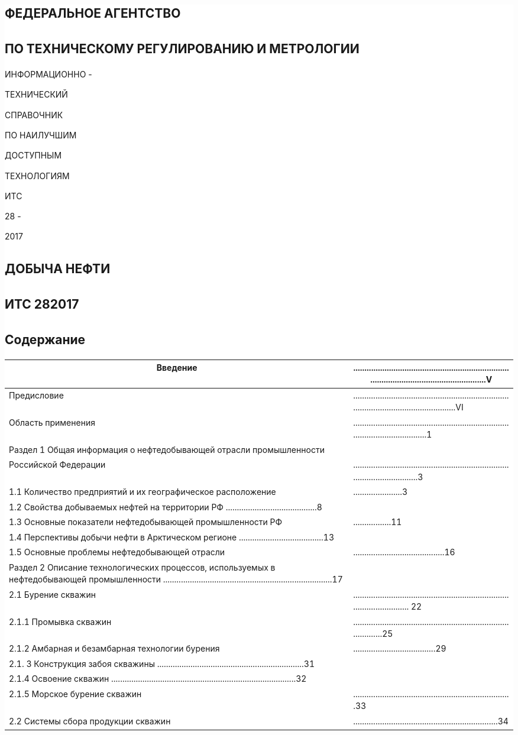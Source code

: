 ## ФЕДЕРАЛЬНОЕ АГЕНТСТВО

## ПО ТЕХНИЧЕСКОМУ РЕГУЛИРОВАНИЮ И МЕТРОЛОГИИ



ИНФОРМАЦИОННО -

ТЕХНИЧЕСКИЙ

СПРАВОЧНИК

ПО НАИЛУЧШИМ

ДОСТУПНЫМ

ТЕХНОЛОГИЯМ

ИТС

28 -

2017

## ДОБЫЧА НЕФТИ



## ИТС 282017

## Содержание

| Введение                                                                                                                                                                  | ..........................................................................................................................V   |
|---------------------------------------------------------------------------------------------------------------------------------------------------------------------------|-------------------------------------------------------------------------------------------------------------------------------|
| Предисловие                                                                                                                                                               | ....................................................................................................................VI        |
| Область применения                                                                                                                                                        | .......................................................................................................1                      |
| Раздел 1 Общая информация о нефтедобывающей отрасли промышленности                                                                                                        |                                                                                                                               |
| Российской Федерации                                                                                                                                                      | ...................................................................................................3                          |
| 1.1 Количество предприятий и их географическое расположение                                                                                                               | ......................3                                                                                                       |
| 1.2 Свойства добываемых нефтей на территории РФ .........................................8                                                                                |                                                                                                                               |
| 1.3 Основные показатели нефтедобывающей промышленности РФ                                                                                                                 | .................11                                                                                                           |
| 1.4 Перспективы добычи нефти в Арктическом регионе ......................................13                                                                               |                                                                                                                               |
| 1.5 Основные проблемы нефтедобывающей отрасли                                                                                                                             | .........................................16                                                                                   |
| Раздел 2 Описание технологических процессов, используемых в нефтедобывающей промышленности ............................................................................17 |                                                                                                                               |
| 2.1 Бурение скважин                                                                                                                                                       | ............................................................................................... 22                            |
| 2.1.1 Промывка скважин                                                                                                                                                    | ...................................................................................25                                         |
| 2.1.2 Амбарная и безамбарная технологии бурения                                                                                                                           | .....................................29                                                                                       |
| 2.1. 3 Конструкция забоя скважины ..................................................................31                                                                    |                                                                                                                               |
| 2.1.4 Освоение скважин ...................................................................................32                                                              |                                                                                                                               |
| 2.1.5 Морское бурение скважин                                                                                                                                             | .......................................................................33                                                     |
| 2.2 Системы сбора продукции скважин                                                                                                                                       | .................................................................34                                                           |